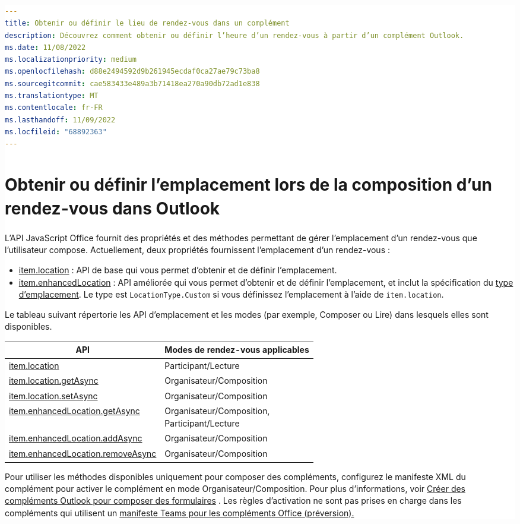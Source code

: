 ```yaml
---
title: Obtenir ou définir le lieu de rendez-vous dans un complément
description: Découvrez comment obtenir ou définir l’heure d’un rendez-vous à partir d’un complément Outlook.
ms.date: 11/08/2022
ms.localizationpriority: medium
ms.openlocfilehash: d88e2494592d9b261945ecdaf0ca27ae79c73ba8
ms.sourcegitcommit: cae583433e489a3b71418ea270a90db72ad1e838
ms.translationtype: MT
ms.contentlocale: fr-FR
ms.lasthandoff: 11/09/2022
ms.locfileid: "68892363"
---
```

# <a name="get-or-set-the-location-when-composing-an-appointment-in-outlook"></a>Obtenir ou définir l’emplacement lors de la composition d’un rendez-vous dans Outlook

L’API JavaScript Office fournit des propriétés et des méthodes permettant de gérer l’emplacement d’un rendez-vous que l’utilisateur compose. Actuellement, deux propriétés fournissent l’emplacement d’un rendez-vous :

- [item.location](/javascript/api/requirement-sets/outlook/preview-requirement-set/office.context.mailbox.item#properties) : API de base qui vous permet d’obtenir et de définir l’emplacement.
- [item.enhancedLocation](/javascript/api/requirement-sets/outlook/preview-requirement-set/office.context.mailbox.item#properties) : API améliorée qui vous permet d’obtenir et de définir l’emplacement, et inclut la spécification du [type d’emplacement](/javascript/api/outlook/office.mailboxenums.locationtype). Le type est `LocationType.Custom` si vous définissez l’emplacement à l’aide de `item.location`.

Le tableau suivant répertorie les API d’emplacement et les modes (par exemple, Composer ou Lire) dans lesquels elles sont disponibles.

| API | Modes de rendez-vous applicables |
|---|---|
| [item.location](/javascript/api/outlook/office.appointmentread#outlook-office-appointmentread-location-member) | Participant/Lecture |
| [item.location.getAsync](/javascript/api/outlook/office.location#outlook-office-location-getasync-member(1)) | Organisateur/Composition |
| [item.location.setAsync](/javascript/api/outlook/office.location#outlook-office-location-setasync-member(1)) | Organisateur/Composition |
| [item.enhancedLocation.getAsync](/javascript/api/outlook/office.enhancedlocation#outlook-office-enhancedlocation-getasync-member(1)) | Organisateur/Composition,<br>Participant/Lecture |
| [item.enhancedLocation.addAsync](/javascript/api/outlook/office.enhancedlocation#outlook-office-enhancedlocation-addasync-member(1)) | Organisateur/Composition |
| [item.enhancedLocation.removeAsync](/javascript/api/outlook/office.enhancedlocation#outlook-office-enhancedlocation-removeasync-member(1)) | Organisateur/Composition |

Pour utiliser les méthodes disponibles uniquement pour composer des compléments, configurez le manifeste XML du complément pour activer le complément en mode Organisateur/Composition. Pour plus d’informations, voir [Créer des compléments Outlook pour composer des formulaires](compose-scenario.md) . Les règles d’activation ne sont pas prises en charge dans les compléments qui utilisent un [manifeste Teams pour les compléments Office (préversion).](../develop/json-manifest-overview.md)
